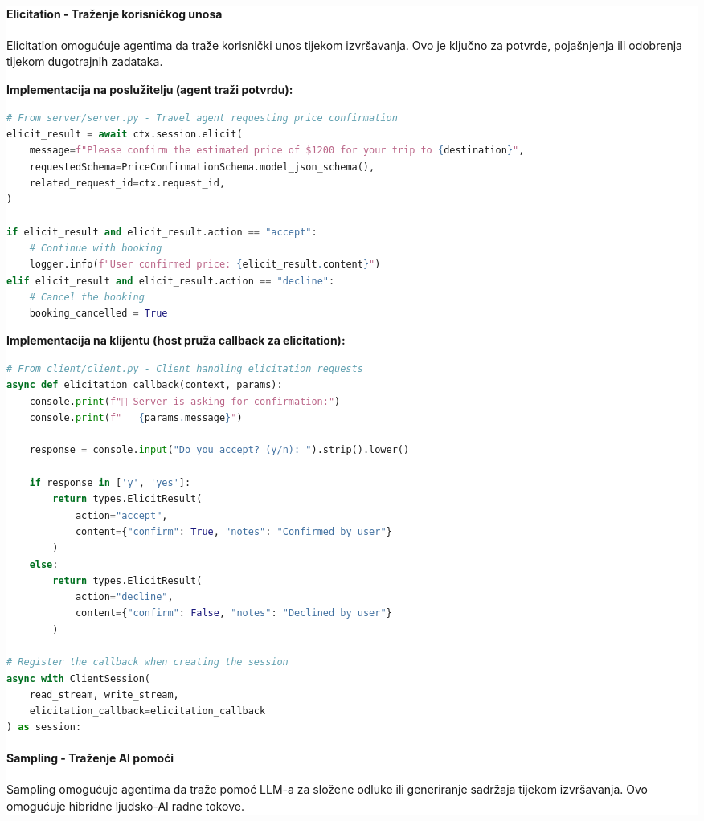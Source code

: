#### Elicitation - Traženje korisničkog unosa

Elicitation omogućuje agentima da traže korisnički unos tijekom izvršavanja. Ovo je ključno za potvrde, pojašnjenja ili odobrenja tijekom dugotrajnih zadataka.

**Implementacija na poslužitelju (agent traži potvrdu):**

```python
# From server/server.py - Travel agent requesting price confirmation
elicit_result = await ctx.session.elicit(
    message=f"Please confirm the estimated price of $1200 for your trip to {destination}",
    requestedSchema=PriceConfirmationSchema.model_json_schema(),
    related_request_id=ctx.request_id,
)

if elicit_result and elicit_result.action == "accept":
    # Continue with booking
    logger.info(f"User confirmed price: {elicit_result.content}")
elif elicit_result and elicit_result.action == "decline":
    # Cancel the booking
    booking_cancelled = True
```

**Implementacija na klijentu (host pruža callback za elicitation):**

```python
# From client/client.py - Client handling elicitation requests
async def elicitation_callback(context, params):
    console.print(f"💬 Server is asking for confirmation:")
    console.print(f"   {params.message}")

    response = console.input("Do you accept? (y/n): ").strip().lower()

    if response in ['y', 'yes']:
        return types.ElicitResult(
            action="accept",
            content={"confirm": True, "notes": "Confirmed by user"}
        )
    else:
        return types.ElicitResult(
            action="decline",
            content={"confirm": False, "notes": "Declined by user"}
        )

# Register the callback when creating the session
async with ClientSession(
    read_stream, write_stream,
    elicitation_callback=elicitation_callback
) as session:
```

#### Sampling - Traženje AI pomoći

Sampling omogućuje agentima da traže pomoć LLM-a za složene odluke ili generiranje sadržaja tijekom izvršavanja. Ovo omogućuje hibridne ljudsko-AI radne tokove.
